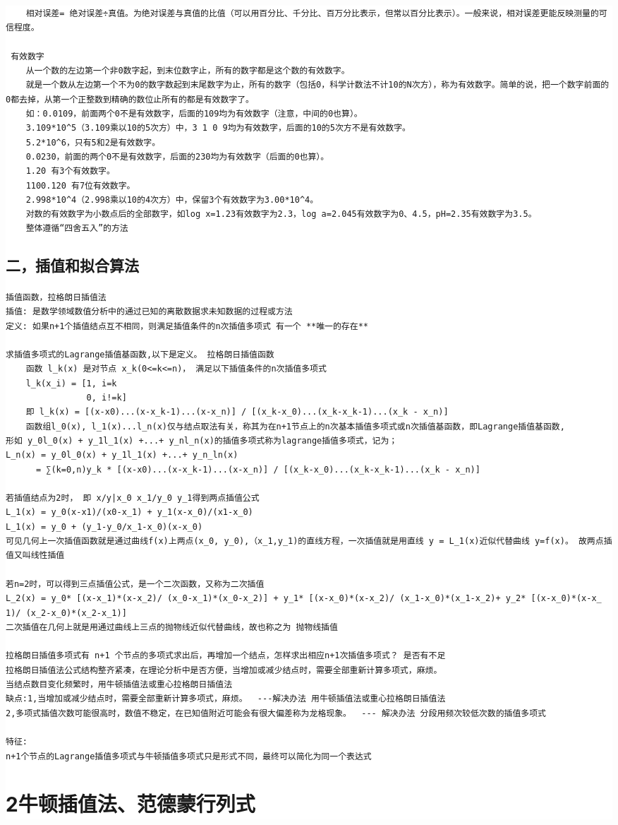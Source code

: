         相对误差= 绝对误差÷真值。为绝对误差与真值的比值（可以用百分比、千分比、百万分比表示，但常以百分比表示）。一般来说，相对误差更能反映测量的可信程度。
        
     有效数字
        从一个数的左边第一个非0数字起，到末位数字止，所有的数字都是这个数的有效数字。
        就是一个数从左边第一个不为0的数字数起到末尾数字为止，所有的数字（包括0，科学计数法不计10的N次方），称为有效数字。简单的说，把一个数字前面的0都去掉，从第一个正整数到精确的数位止所有的都是有效数字了。
        如：0.0109，前面两个0不是有效数字，后面的109均为有效数字（注意，中间的0也算）。
        3.109*10^5（3.109乘以10的5次方）中，3 1 0 9均为有效数字，后面的10的5次方不是有效数字。
        5.2*10^6，只有5和2是有效数字。
        0.0230，前面的两个0不是有效数字，后面的230均为有效数字（后面的0也算）。
        1.20 有3个有效数字。
        1100.120 有7位有效数字。
        2.998*10^4（2.998乘以10的4次方）中，保留3个有效数字为3.00*10^4。
        对数的有效数字为小数点后的全部数字，如log x=1.23有效数字为2.3，log a=2.045有效数字为0、4.5，pH=2.35有效数字为3.5。
        整体遵循“四舍五入”的方法 
          
##  二，插值和拟合算法
    插值函数，拉格朗日插值法
    插值: 是数学领域数值分析中的通过已知的离散数据求未知数据的过程或方法
    定义: 如果n+1个插值结点互不相同，则满足插值条件的n次插值多项式 有一个 **唯一的存在**
    
    求插值多项式的Lagrange插值基函数,以下是定义。 拉格朗日插值函数
        函数 l_k(x) 是对节点 x_k(0<=k<=n)， 满足以下插值条件的n次插值多项式
        l_k(x_i) = [1, i=k
                    0, i!=k]
        即 l_k(x) = [(x-x0)...(x-x_k-1)...(x-x_n)] / [(x_k-x_0)...(x_k-x_k-1)...(x_k - x_n)]
        函数组l_0(x), l_1(x)...l_n(x)仅与结点取法有关，称其为在n+1节点上的n次基本插值多项式或n次插值基函数，即Lagrange插值基函数,
    形如 y_0l_0(x) + y_1l_1(x) +...+ y_nl_n(x)的插值多项式称为lagrange插值多项式，记为；
    L_n(x) = y_0l_0(x) + y_1l_1(x) +...+ y_n_ln(x)
          = ∑(k=0,n)y_k * [(x-x0)...(x-x_k-1)...(x-x_n)] / [(x_k-x_0)...(x_k-x_k-1)...(x_k - x_n)]
          
    若插值结点为2时， 即 x/y|x_0 x_1/y_0 y_1得到两点插值公式
    L_1(x) = y_0(x-x1)/(x0-x_1) + y_1(x-x_0)/(x1-x_0)
    L_1(x) = y_0 + (y_1-y_0/x_1-x_0)(x-x_0)
    可见几何上一次插值函数就是通过曲线f(x)上两点(x_0, y_0),（x_1,y_1)的直线方程，一次插值就是用直线 y = L_1(x)近似代替曲线 y=f(x)。 故两点插值又叫线性插值
    
    若n=2时，可以得到三点插值公式，是一个二次函数，又称为二次插值
    L_2(x) = y_0* [(x-x_1)*(x-x_2)/ (x_0-x_1)*(x_0-x_2)] + y_1* [(x-x_0)*(x-x_2)/ (x_1-x_0)*(x_1-x_2)+ y_2* [(x-x_0)*(x-x_1)/ (x_2-x_0)*(x_2-x_1)]
    二次插值在几何上就是用通过曲线上三点的抛物线近似代替曲线，故也称之为 抛物线插值
    
    拉格朗日插值多项式有 n+1 个节点的多项式求出后，再增加一个结点，怎样求出相应n+1次插值多项式？ 是否有不足
    拉格朗日插值法公式结构整齐紧凑，在理论分析中是否方便，当增加或减少结点时，需要全部重新计算多项式，麻烦。
    当结点数目变化频繁时，用牛顿插值法或重心拉格朗日插值法
    缺点:1,当增加或减少结点时，需要全部重新计算多项式，麻烦。  ---解决办法 用牛顿插值法或重心拉格朗日插值法
    2,多项式插值次数可能很高时，数值不稳定，在已知值附近可能会有很大偏差称为龙格现象。  --- 解决办法 分段用频次较低次数的插值多项式
    
    特征:
    n+1个节点的Lagrange插值多项式与牛顿插值多项式只是形式不同，最终可以简化为同一个表达式
    
    
    
# 2牛顿插值法、范德蒙行列式
